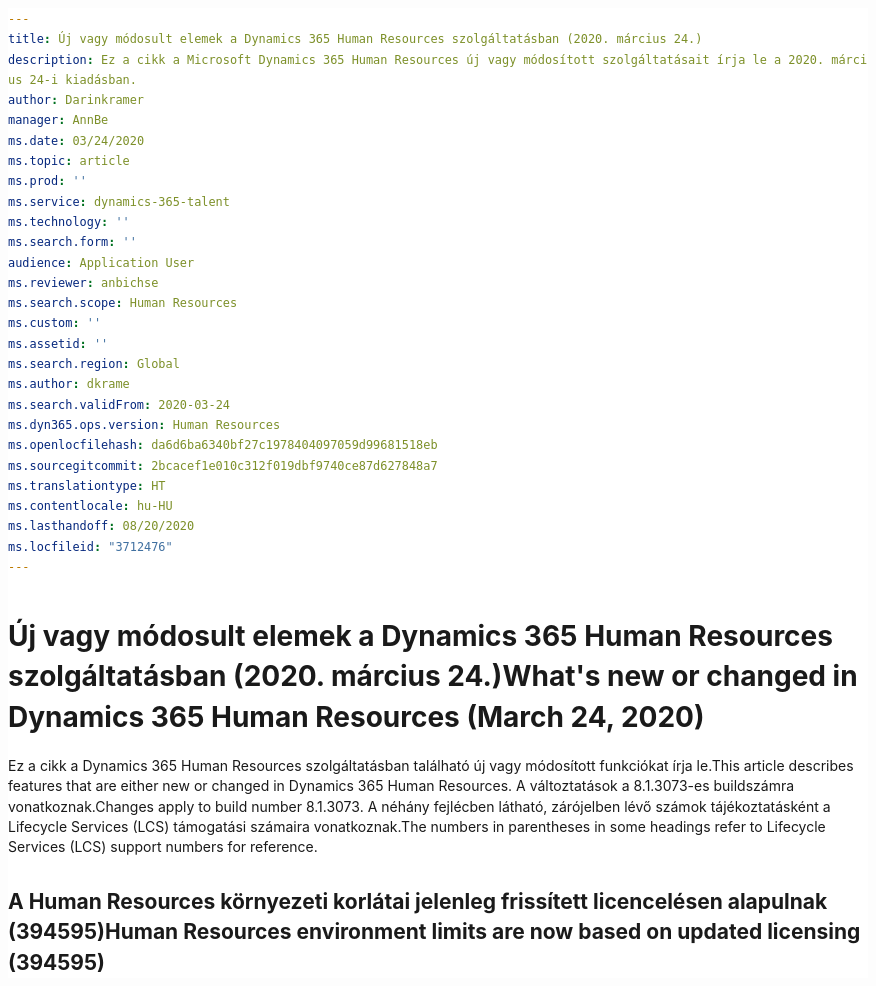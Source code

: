 ```yaml
---
title: Új vagy módosult elemek a Dynamics 365 Human Resources szolgáltatásban (2020. március 24.)
description: Ez a cikk a Microsoft Dynamics 365 Human Resources új vagy módosított szolgáltatásait írja le a 2020. március 24-i kiadásban.
author: Darinkramer
manager: AnnBe
ms.date: 03/24/2020
ms.topic: article
ms.prod: ''
ms.service: dynamics-365-talent
ms.technology: ''
ms.search.form: ''
audience: Application User
ms.reviewer: anbichse
ms.search.scope: Human Resources
ms.custom: ''
ms.assetid: ''
ms.search.region: Global
ms.author: dkrame
ms.search.validFrom: 2020-03-24
ms.dyn365.ops.version: Human Resources
ms.openlocfilehash: da6d6ba6340bf27c1978404097059d99681518eb
ms.sourcegitcommit: 2bcacef1e010c312f019dbf9740ce87d627848a7
ms.translationtype: HT
ms.contentlocale: hu-HU
ms.lasthandoff: 08/20/2020
ms.locfileid: "3712476"
---
```

# <a name="whats-new-or-changed-in-dynamics-365-human-resources-march-24-2020"></a><span data-ttu-id="715c4-103">Új vagy módosult elemek a Dynamics 365 Human Resources szolgáltatásban (2020. március 24.)</span><span class="sxs-lookup"><span data-stu-id="715c4-103">What's new or changed in Dynamics 365 Human Resources (March 24, 2020)</span></span>

<span data-ttu-id="715c4-104">Ez a cikk a Dynamics 365 Human Resources szolgáltatásban található új vagy módosított funkciókat írja le.</span><span class="sxs-lookup"><span data-stu-id="715c4-104">This article describes features that are either new or changed in Dynamics 365 Human Resources.</span></span> <span data-ttu-id="715c4-105">A változtatások a 8.1.3073-es buildszámra vonatkoznak.</span><span class="sxs-lookup"><span data-stu-id="715c4-105">Changes apply to build number 8.1.3073.</span></span> <span data-ttu-id="715c4-106">A néhány fejlécben látható, zárójelben lévő számok tájékoztatásként a Lifecycle Services (LCS) támogatási számaira vonatkoznak.</span><span class="sxs-lookup"><span data-stu-id="715c4-106">The numbers in parentheses in some headings refer to Lifecycle Services (LCS) support numbers for reference.</span></span>

## <a name="human-resources-environment-limits-are-now-based-on-updated-licensing-394595"></a><span data-ttu-id="715c4-107">A Human Resources környezeti korlátai jelenleg frissített licencelésen alapulnak (394595)</span><span class="sxs-lookup"><span data-stu-id="715c4-107">Human Resources environment limits are now based on updated licensing (394595)</span></span>
